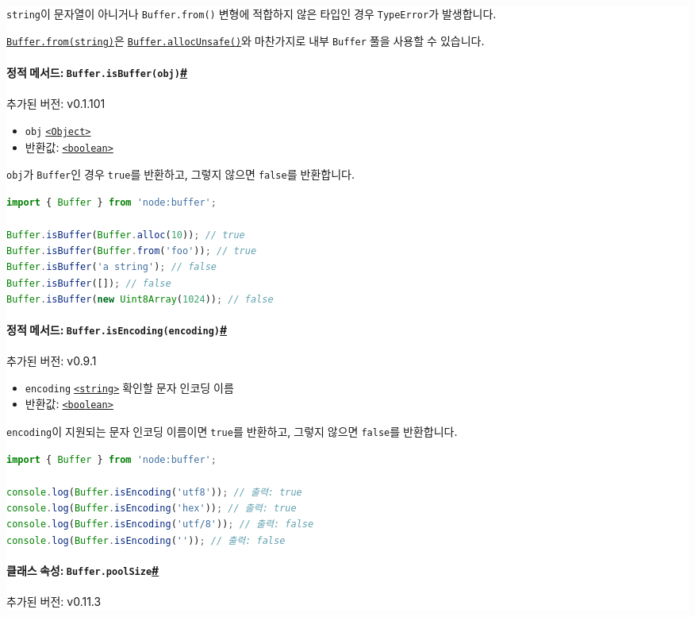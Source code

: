 `string`이 문자열이 아니거나 `Buffer.from()` 변형에 적합하지 않은 타입인 경우 `TypeError`가 발생합니다.

[`Buffer.from(string)`](https://nodejs.org/docs/latest/api/buffer.html#static-method-bufferfromstring-encoding)은 [`Buffer.allocUnsafe()`](https://nodejs.org/docs/latest/api/buffer.html#static-method-bufferallocunsafesize)와 마찬가지로 내부 `Buffer` 풀을 사용할 수 있습니다.


#### 정적 메서드: `Buffer.isBuffer(obj)`[#](https://nodejs.org/docs/latest/api/buffer.html#static-method-bufferisbufferobj)

추가된 버전: v0.1.101

-   `obj` [`<Object>`](https://developer.mozilla.org/en-US/docs/Web/JavaScript/Reference/Global_Objects/Object)
-   반환값: [`<boolean>`](https://developer.mozilla.org/en-US/docs/Web/JavaScript/Data_structures#Boolean_type)

`obj`가 `Buffer`인 경우 `true`를 반환하고, 그렇지 않으면 `false`를 반환합니다.

```js
import { Buffer } from 'node:buffer';

Buffer.isBuffer(Buffer.alloc(10)); // true
Buffer.isBuffer(Buffer.from('foo')); // true
Buffer.isBuffer('a string'); // false
Buffer.isBuffer([]); // false
Buffer.isBuffer(new Uint8Array(1024)); // false
```


#### 정적 메서드: `Buffer.isEncoding(encoding)`[#](https://nodejs.org/docs/latest/api/buffer.html#static-method-bufferisencodingencoding)

추가된 버전: v0.9.1

-   `encoding` [`<string>`](https://developer.mozilla.org/en-US/docs/Web/JavaScript/Data_structures#String_type) 확인할 문자 인코딩 이름
-   반환값: [`<boolean>`](https://developer.mozilla.org/en-US/docs/Web/JavaScript/Data_structures#Boolean_type)

`encoding`이 지원되는 문자 인코딩 이름이면 `true`를 반환하고, 그렇지 않으면 `false`를 반환합니다.

```js
import { Buffer } from 'node:buffer';

console.log(Buffer.isEncoding('utf8')); // 출력: true
console.log(Buffer.isEncoding('hex')); // 출력: true
console.log(Buffer.isEncoding('utf/8')); // 출력: false
console.log(Buffer.isEncoding('')); // 출력: false
```


#### 클래스 속성: `Buffer.poolSize`[#](https://nodejs.org/docs/latest/api/buffer.html#class-property-bufferpoolsize)

추가된 버전: v0.11.3
